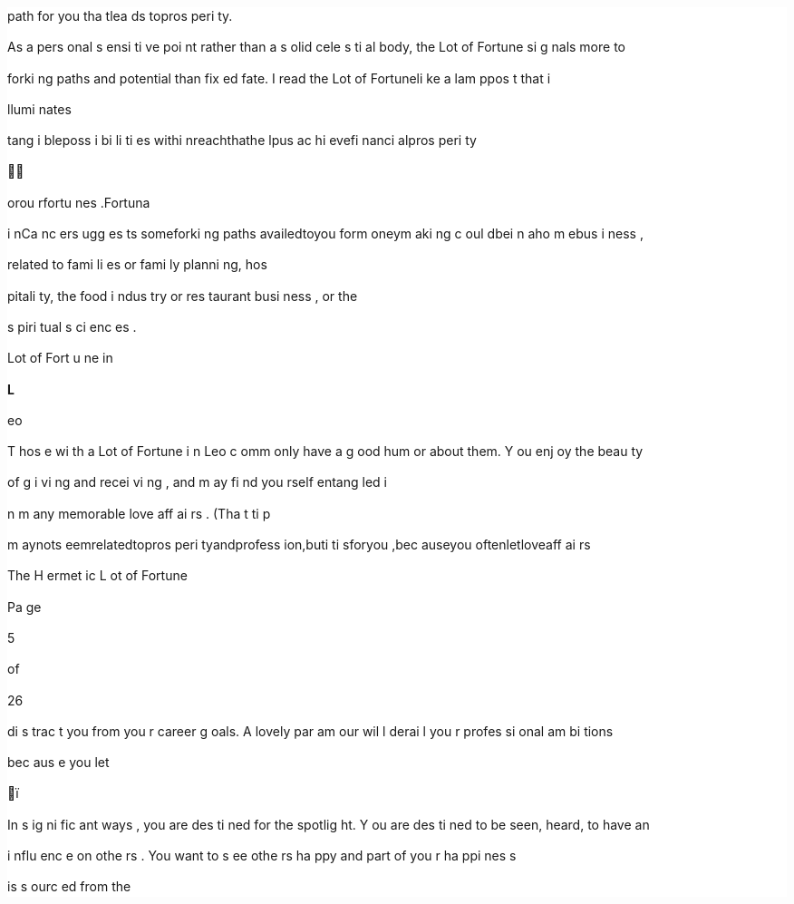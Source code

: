 path for you  tha tlea ds  topros peri ty.

As  a pers onal s ensi ti ve poi nt rather than a s olid cele s ti al body, the Lot of Fortune si g nals  more to

forki ng  paths  and potential than fix ed fate.  I read the Lot of Fortuneli ke a lam ppos t that i

llumi nates

tang i bleposs i bi li ti es withi nreachthathe lpus ac hi evefi nanci alpros peri ty



orou rfortu nes .Fortuna

i nCa nc ers ugg es ts someforki ng paths availedtoyou form oneym aki ng c oul dbei n aho m ebus i ness ,

related to fami li es  or fami ly planni ng, hos

pitali ty, the  food i ndus try or res taurant busi ness , or the

s piri tual s ci enc es .

Lot  of  Fort u ne in

**L**

eo

T hos e wi th a Lot of Fortune i n Leo c omm only have a g ood hum or about them. Y ou enj oy the beau ty

of g i vi ng  and recei vi ng , and m ay fi nd you rself  entang led i

n m any memorable love aff ai rs . (Tha t ti p

m aynots eemrelatedtopros peri tyandprofess ion,buti ti sforyou ,bec auseyou oftenletloveaff ai rs

The H ermet ic L ot of Fortune

Pa ge

5

of

26

di s trac t you  from  you r career g oals. A lovely par am our wil l derai l you r profes si onal am bi tions

bec aus e you let

ï

In s ig ni fic ant ways , you are des ti ned for the  spotlig ht. Y ou are des ti ned to be seen, heard, to have an

i nflu enc e on othe rs . You  want to s ee othe rs  ha ppy and part of you r ha ppi nes s

is  s ourc ed from  the
